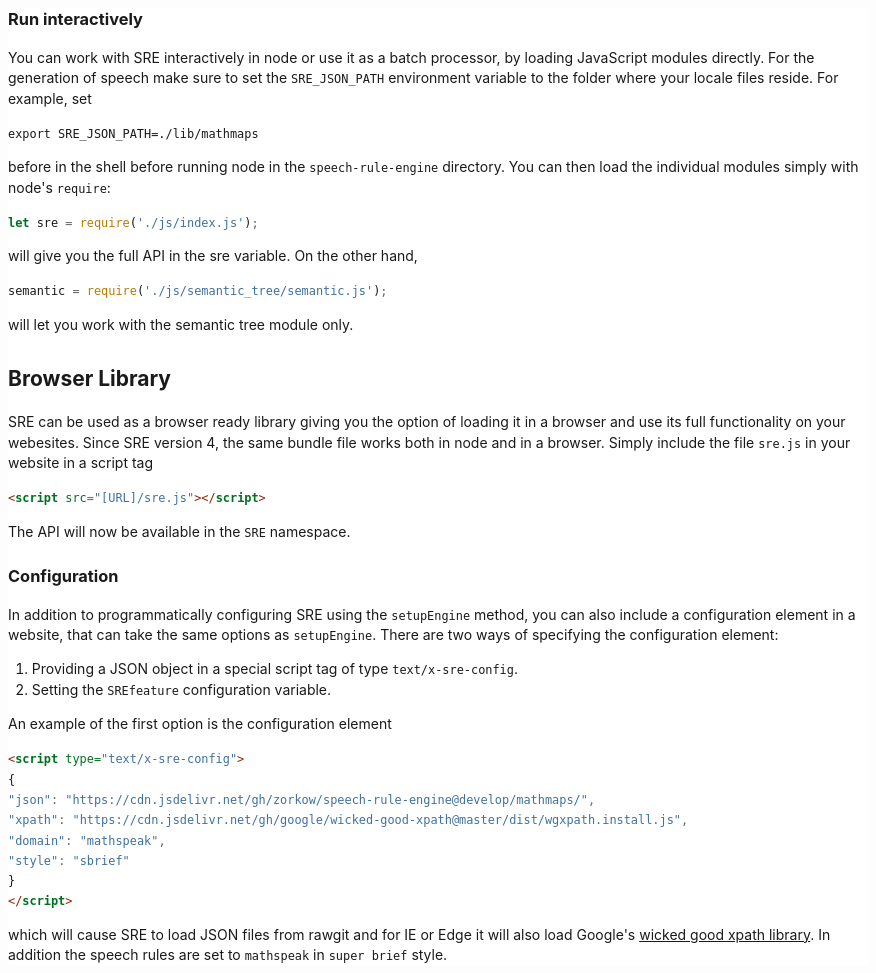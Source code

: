 ### Run interactively ############

You can work with SRE interactively in node or use it as a batch processor, by
loading JavaScript modules directly. For the generation of speech make sure to
set the `SRE_JSON_PATH` environment variable to the folder where your locale
files reside. For example, set

    export SRE_JSON_PATH=./lib/mathmaps

before in the shell before running node in the `speech-rule-engine` directory.
You can then load the individual modules simply with node's `require`:

``` javascript
let sre = require('./js/index.js');
```
will give you the full API in the sre variable. On the other hand,

``` javascript
semantic = require('./js/semantic_tree/semantic.js');
```
will let you work with the semantic tree module only.


Browser Library
---------------

SRE can be used as a browser ready library giving you the option of loading it
in a browser and use its full functionality on your webesites. Since SRE version
4, the same bundle file works both in node and in a browser.  Simply include the
file ``sre.js`` in your website in a script tag

``` html
<script src="[URL]/sre.js"></script>
```

The API will now be available in the ``SRE`` namespace.

### Configuration ####

In addition to programmatically configuring SRE using the ``setupEngine``
method, you can also include a configuration element in a website, that can take
the same options as ``setupEngine``. There are two ways of specifying the
configuration element:

1. Providing a JSON object in a special script tag of type `text/x-sre-config`.
2. Setting the `SREfeature` configuration variable.

An example of the first option is the configuration element
``` html
<script type="text/x-sre-config">
{
"json": "https://cdn.jsdelivr.net/gh/zorkow/speech-rule-engine@develop/mathmaps/",
"xpath": "https://cdn.jsdelivr.net/gh/google/wicked-good-xpath@master/dist/wgxpath.install.js",
"domain": "mathspeak",
"style": "sbrief"
}
</script>
```
which will cause SRE to load JSON files from rawgit and for IE or Edge it will also load Google's
[wicked good xpath library](https://github.com/google/wicked-good-xpath). In addition the speech rules are set to ``mathspeak`` in ``super brief`` style.

